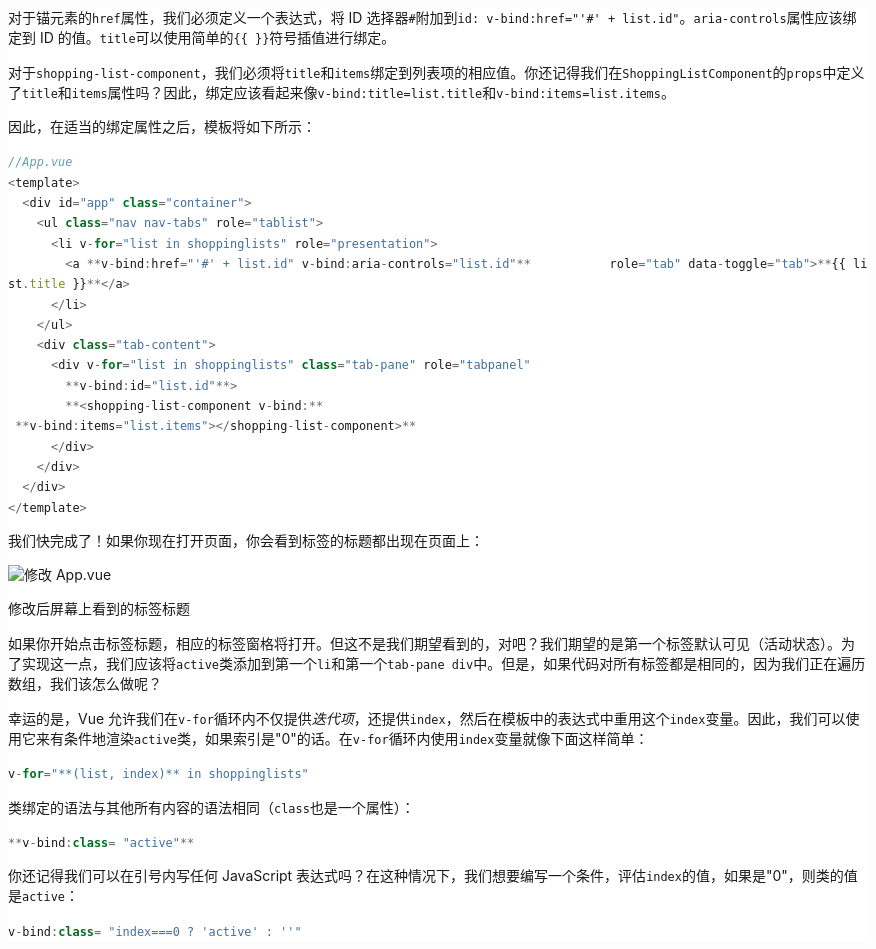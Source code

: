 对于锚元素的`href`属性，我们必须定义一个表达式，将 ID 选择器`#`附加到`id: v-bind:href="'#' + list.id"`。`aria-controls`属性应该绑定到 ID 的值。`title`可以使用简单的`{{ }}`符号插值进行绑定。

对于`shopping-list-component`，我们必须将`title`和`items`绑定到列表项的相应值。你还记得我们在`ShoppingListComponent`的`props`中定义了`title`和`items`属性吗？因此，绑定应该看起来像`v-bind:title=list.title`和`v-bind:items=list.items`。

因此，在适当的绑定属性之后，模板将如下所示：

```js
//App.vue 
<template> 
  <div id="app" class="container"> 
    <ul class="nav nav-tabs" role="tablist"> 
      <li v-for="list in shoppinglists" role="presentation"> 
        <a **v-bind:href="'#' + list.id" v-bind:aria-controls="list.id"**           role="tab" data-toggle="tab">**{{ list.title }}**</a> 
      </li> 
    </ul> 
    <div class="tab-content"> 
      <div v-for="list in shoppinglists" class="tab-pane" role="tabpanel"
        **v-bind:id="list.id"**> 
        **<shopping-list-component v-bind:** 
 **v-bind:items="list.items"></shopping-list-component>** 
      </div> 
    </div> 
  </div> 
</template> 

```

我们快完成了！如果你现在打开页面，你会看到标签的标题都出现在页面上：

![修改 App.vue](https://github.com/OpenDocCN/freelearn-vue-zh/raw/master/docs/lrn-vue2/img/image00282.jpeg)

修改后屏幕上看到的标签标题

如果你开始点击标签标题，相应的标签窗格将打开。但这不是我们期望看到的，对吧？我们期望的是第一个标签默认可见（活动状态）。为了实现这一点，我们应该将`active`类添加到第一个`li`和第一个`tab-pane div`中。但是，如果代码对所有标签都是相同的，因为我们正在遍历数组，我们该怎么做呢？

幸运的是，Vue 允许我们在`v-for`循环内不仅提供*迭代项*，还提供`index`，然后在模板中的表达式中重用这个`index`变量。因此，我们可以使用它来有条件地渲染`active`类，如果索引是"0"的话。在`v-for`循环内使用`index`变量就像下面这样简单：

```js
v-for="**(list, index)** in shoppinglists" 

```

类绑定的语法与其他所有内容的语法相同（`class`也是一个属性）：

```js
**v-bind:class= "active"** 

```

你还记得我们可以在引号内写任何 JavaScript 表达式吗？在这种情况下，我们想要编写一个条件，评估`index`的值，如果是"0"，则类的值是`active`：

```js
v-bind:class= "index===0 ? 'active' : ''" 

```
